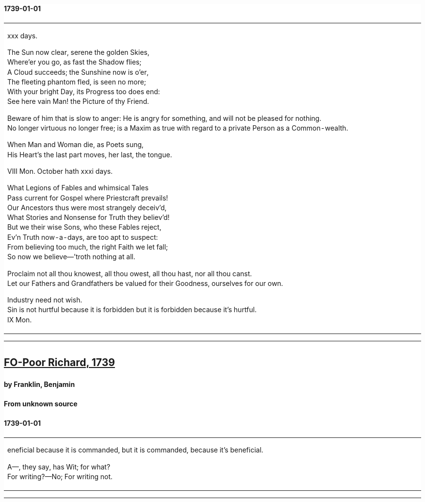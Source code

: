#### 1739-01-01

<table style="width: 100%;"><tr><td style="width: 50%">

 xxx days.  
  
The Sun now clear, serene the golden Skies,  
Where’er you go, as fast the Shadow flies;  
A Cloud succeeds; the Sunshine now is o’er,  
The fleeting phantom fled, is seen no more;  
With your bright Day, its Progress too does end:  
See here vain Man! the Picture of thy Friend.  
  
Beware of him that is slow to anger: He is angry for something, and will not be pleased for nothing.  
No longer virtuous no longer free; is a Maxim as true with regard to a private Person as a Common-wealth.  
  
When Man and Woman die, as Poets sung,  
His Heart’s the last part moves, her last, the tongue.  
  
VIII Mon. October hath xxxi days.  
  
What Legions of Fables and whimsical Tales  
Pass current for Gospel where Priestcraft prevails!  
Our Ancestors thus were most strangely deceiv’d,  
What Stories and Nonsense for Truth they believ’d!  
But we their wise Sons, who these Fables reject,  
Ev’n Truth now-a-days, are too apt to suspect:  
From believing too much, the right Faith we let fall;  
So now we believe—’troth nothing at all.  
  
Proclaim not all thou knowest, all thou owest, all thou hast, nor all thou canst.  
Let our Fathers and Grandfathers be valued for their Goodness, ourselves for our own.  
  
Industry need not wish.  
Sin is not hurtful because it is forbidden but it is forbidden because it’s hurtful.  
IX Mon.
</td></tr></table>

---

## [FO-Poor Richard, 1739](https://founders.archives.gov/documents/Franklin/01-02-02-0046)

#### by Franklin, Benjamin

#### From unknown source

#### 1739-01-01

<table style="width: 100%;"><tr><td style="width: 50%">

eneficial because it is commanded, but it is commanded, because it’s beneficial.  
  
A—, they say, has Wit; for what?  
For writing?—No; For writing not.
</td></tr></table>

---